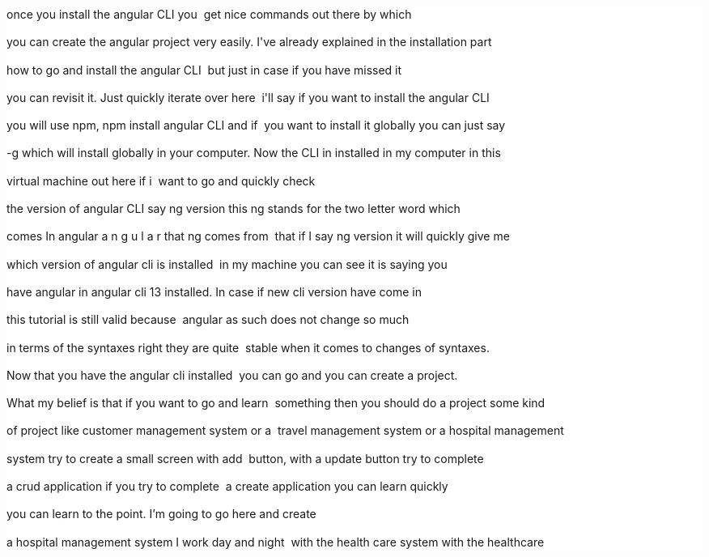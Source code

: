 once you install the angular CLI you 
get nice commands out there by which  

you can create the angular project very easily.
I've already explained in the installation part  

how to go and install the angular CLI 
but just in case if you have missed it  

you can revisit it. Just quickly iterate over here 
i'll say if you want to install the angular CLI  

you will use npm, npm install angular CLI and if 
you want to install it globally you can just say  

-g which will install globally in your computer.
Now the CLI in installed in my computer in this  

virtual machine out here if i 
want to go and quickly check  

the version of angular CLI say ng version
this ng stands for the two letter word which  

comes In angular a n g u l a r that ng comes from 
that if I say ng version it will quickly give me  

which version of angular cli is installed 
in my machine you can see it is saying you  

have angular in angular cli 13 installed.
In case if new cli version have come in  

this tutorial is still valid because 
angular as such does not change so much  

in terms of the syntaxes right they are quite 
stable when it comes to changes of syntaxes. 

Now that you have the angular cli installed 
you can go and you can create a project. 

What my belief is that if you want to go and learn 
something then you should do a project some kind  

of project like customer management system or a 
travel management system or a hospital management  

system try to create a small screen with add 
button, with a update button try to complete  

a crud application if you try to complete 
a create application you can learn quickly  

you can learn to the point.
I’m going to go here and create  

a hospital management system I work day and night 
with the health care system with the healthcare  
